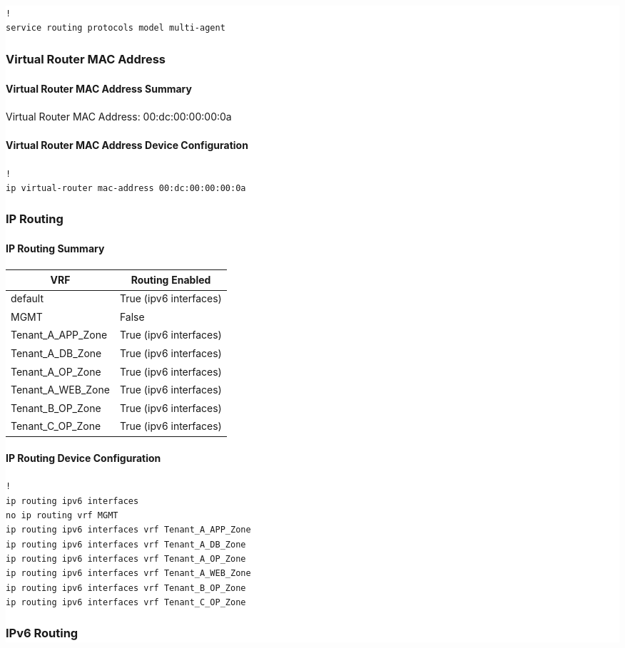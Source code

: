 ```eos
!
service routing protocols model multi-agent
```

### Virtual Router MAC Address

#### Virtual Router MAC Address Summary

Virtual Router MAC Address: 00:dc:00:00:00:0a

#### Virtual Router MAC Address Device Configuration

```eos
!
ip virtual-router mac-address 00:dc:00:00:00:0a
```

### IP Routing

#### IP Routing Summary

| VRF | Routing Enabled |
| --- | --------------- |
| default | True (ipv6 interfaces) |
| MGMT | False |
| Tenant_A_APP_Zone | True (ipv6 interfaces) |
| Tenant_A_DB_Zone | True (ipv6 interfaces) |
| Tenant_A_OP_Zone | True (ipv6 interfaces) |
| Tenant_A_WEB_Zone | True (ipv6 interfaces) |
| Tenant_B_OP_Zone | True (ipv6 interfaces) |
| Tenant_C_OP_Zone | True (ipv6 interfaces) |

#### IP Routing Device Configuration

```eos
!
ip routing ipv6 interfaces
no ip routing vrf MGMT
ip routing ipv6 interfaces vrf Tenant_A_APP_Zone
ip routing ipv6 interfaces vrf Tenant_A_DB_Zone
ip routing ipv6 interfaces vrf Tenant_A_OP_Zone
ip routing ipv6 interfaces vrf Tenant_A_WEB_Zone
ip routing ipv6 interfaces vrf Tenant_B_OP_Zone
ip routing ipv6 interfaces vrf Tenant_C_OP_Zone
```

### IPv6 Routing
